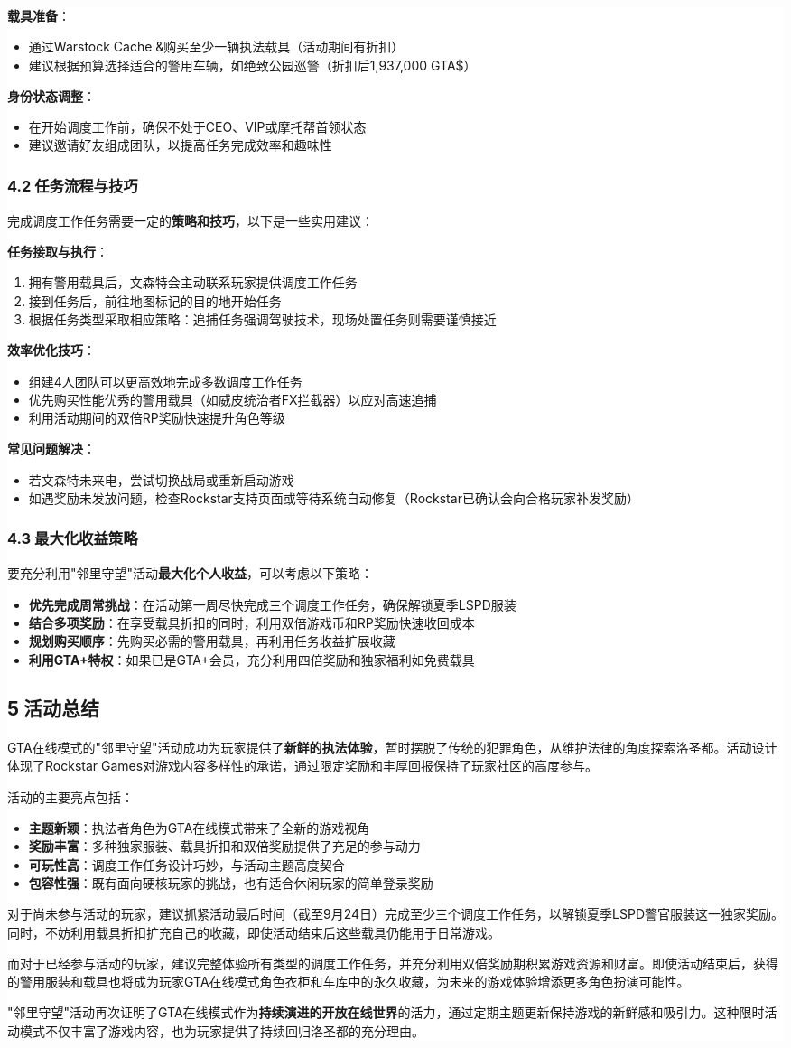**载具准备**：
- 通过Warstock Cache &购买至少一辆执法载具（活动期间有折扣）
- 建议根据预算选择适合的警用车辆，如绝致公园巡警（折扣后1,937,000 GTA$）

**身份状态调整**：
- 在开始调度工作前，确保不处于CEO、VIP或摩托帮首领状态
- 建议邀请好友组成团队，以提高任务完成效率和趣味性

### 4.2 任务流程与技巧

完成调度工作任务需要一定的**策略和技巧**，以下是一些实用建议：

**任务接取与执行**：
1. 拥有警用载具后，文森特会主动联系玩家提供调度工作任务
2. 接到任务后，前往地图标记的目的地开始任务
3. 根据任务类型采取相应策略：追捕任务强调驾驶技术，现场处置任务则需要谨慎接近

**效率优化技巧**：
- 组建4人团队可以更高效地完成多数调度工作任务
- 优先购买性能优秀的警用载具（如威皮统治者FX拦截器）以应对高速追捕
- 利用活动期间的双倍RP奖励快速提升角色等级

**常见问题解决**：
- 若文森特未来电，尝试切换战局或重新启动游戏
- 如遇奖励未发放问题，检查Rockstar支持页面或等待系统自动修复（Rockstar已确认会向合格玩家补发奖励）

### 4.3 最大化收益策略

要充分利用"邻里守望"活动**最大化个人收益**，可以考虑以下策略：

- **优先完成周常挑战**：在活动第一周尽快完成三个调度工作任务，确保解锁夏季LSPD服装
- **结合多项奖励**：在享受载具折扣的同时，利用双倍游戏币和RP奖励快速收回成本
- **规划购买顺序**：先购买必需的警用载具，再利用任务收益扩展收藏
- **利用GTA+特权**：如果已是GTA+会员，充分利用四倍奖励和独家福利如免费载具

## 5 活动总结

GTA在线模式的"邻里守望"活动成功为玩家提供了**新鲜的执法体验**，暂时摆脱了传统的犯罪角色，从维护法律的角度探索洛圣都。活动设计体现了Rockstar Games对游戏内容多样性的承诺，通过限定奖励和丰厚回报保持了玩家社区的高度参与。

活动的主要亮点包括：

- **主题新颖**：执法者角色为GTA在线模式带来了全新的游戏视角
- **奖励丰富**：多种独家服装、载具折扣和双倍奖励提供了充足的参与动力
- **可玩性高**：调度工作任务设计巧妙，与活动主题高度契合
- **包容性强**：既有面向硬核玩家的挑战，也有适合休闲玩家的简单登录奖励

对于尚未参与活动的玩家，建议抓紧活动最后时间（截至9月24日）完成至少三个调度工作任务，以解锁夏季LSPD警官服装这一独家奖励。同时，不妨利用载具折扣扩充自己的收藏，即使活动结束后这些载具仍能用于日常游戏。

而对于已经参与活动的玩家，建议完整体验所有类型的调度工作任务，并充分利用双倍奖励期积累游戏资源和财富。即使活动结束后，获得的警用服装和载具也将成为玩家GTA在线模式角色衣柜和车库中的永久收藏，为未来的游戏体验增添更多角色扮演可能性。

"邻里守望"活动再次证明了GTA在线模式作为**持续演进的开放在线世界**的活力，通过定期主题更新保持游戏的新鲜感和吸引力。这种限时活动模式不仅丰富了游戏内容，也为玩家提供了持续回归洛圣都的充分理由。